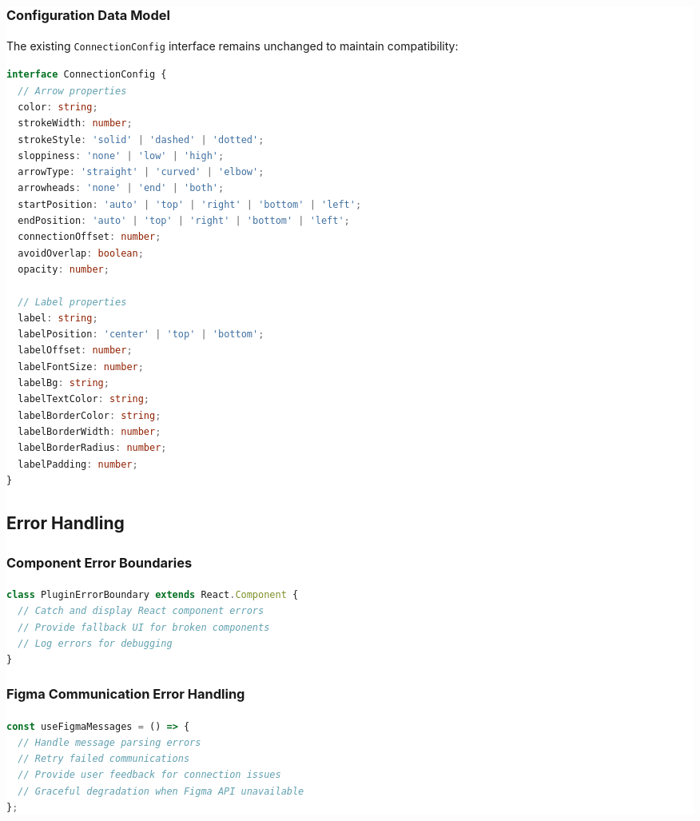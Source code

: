 ### Configuration Data Model

The existing `ConnectionConfig` interface remains unchanged to maintain compatibility:

```typescript
interface ConnectionConfig {
  // Arrow properties
  color: string;
  strokeWidth: number;
  strokeStyle: 'solid' | 'dashed' | 'dotted';
  sloppiness: 'none' | 'low' | 'high';
  arrowType: 'straight' | 'curved' | 'elbow';
  arrowheads: 'none' | 'end' | 'both';
  startPosition: 'auto' | 'top' | 'right' | 'bottom' | 'left';
  endPosition: 'auto' | 'top' | 'right' | 'bottom' | 'left';
  connectionOffset: number;
  avoidOverlap: boolean;
  opacity: number;
  
  // Label properties
  label: string;
  labelPosition: 'center' | 'top' | 'bottom';
  labelOffset: number;
  labelFontSize: number;
  labelBg: string;
  labelTextColor: string;
  labelBorderColor: string;
  labelBorderWidth: number;
  labelBorderRadius: number;
  labelPadding: number;
}
```

## Error Handling

### Component Error Boundaries

```typescript
class PluginErrorBoundary extends React.Component {
  // Catch and display React component errors
  // Provide fallback UI for broken components
  // Log errors for debugging
}
```

### Figma Communication Error Handling

```typescript
const useFigmaMessages = () => {
  // Handle message parsing errors
  // Retry failed communications
  // Provide user feedback for connection issues
  // Graceful degradation when Figma API unavailable
};
```
